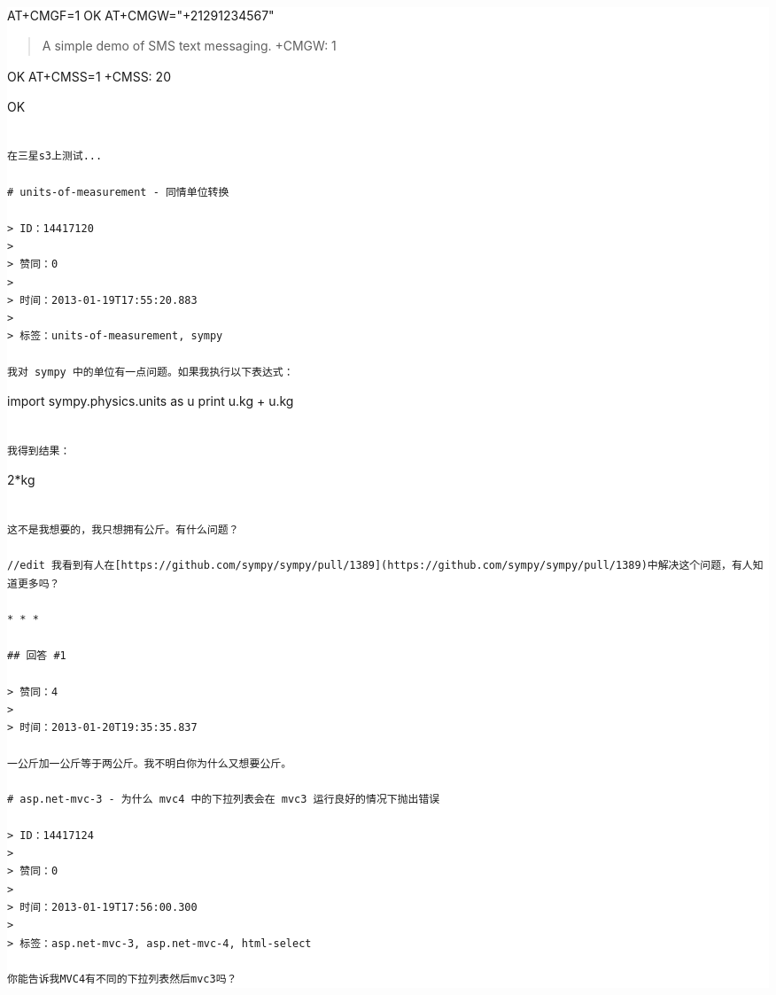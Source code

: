 AT+CMGF=1
OK
AT+CMGW="+21291234567"
> A simple demo of SMS text messaging.
+CMGW: 1

OK
AT+CMSS=1
+CMSS: 20

OK 
```

在三星s3上测试...

# units-of-measurement - 同情单位转换

> ID：14417120
> 
> 赞同：0
> 
> 时间：2013-01-19T17:55:20.883
> 
> 标签：units-of-measurement, sympy

我对 sympy 中的单位有一点问题。如果我执行以下表达式：

```
import sympy.physics.units as u
print u.kg + u.kg 
```

我得到结果：

```
2*kg 
```

这不是我想要的，我只想拥有公斤。有什么问题？

//edit 我看到有人在[https://github.com/sympy/sympy/pull/1389](https://github.com/sympy/sympy/pull/1389)中解决这个问题，有人知道更多吗？

* * *

## 回答 #1

> 赞同：4
> 
> 时间：2013-01-20T19:35:35.837

一公斤加一公斤等于两公斤。我不明白你为什么又想要公斤。

# asp.net-mvc-3 - 为什么 mvc4 中的下拉列表会在 mvc3 运行良好的情况下抛出错误

> ID：14417124
> 
> 赞同：0
> 
> 时间：2013-01-19T17:56:00.300
> 
> 标签：asp.net-mvc-3, asp.net-mvc-4, html-select

你能告诉我MVC4有不同的下拉列表然后mvc3吗？

```